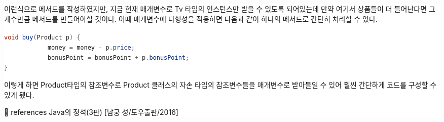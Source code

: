 이런식으로 메서드를 작성하였지만, 지금 현재 매개변수로 Tv 타입의 인스턴스만 받을 수 있도록 되어있는데 만약 여기서 상품들이 더 들어난다면 그 개수만큼 메서드를 만들어야할 것이다. 이때 매개변수에 다형성을 적용하면 다음과 같이 하나의 메서드로 간단히 처리할 수 있다.

```java
void buy(Product p) { 
			money = money - p.price;
			bonusPoint = bonusPoint + p.bonusPoint;
}
```

이렇게 하면 Product타입의 참조변수로 Product 클래스의 자손 타입의 참조변수들을 매개변수로 받아들일 수 있어 훨씬 간단하게 코드를 구성할 수 있게 됐다.

<aside>
📖 references Java의 정석(3판) [남궁 성/도우출판/2016]

</aside>